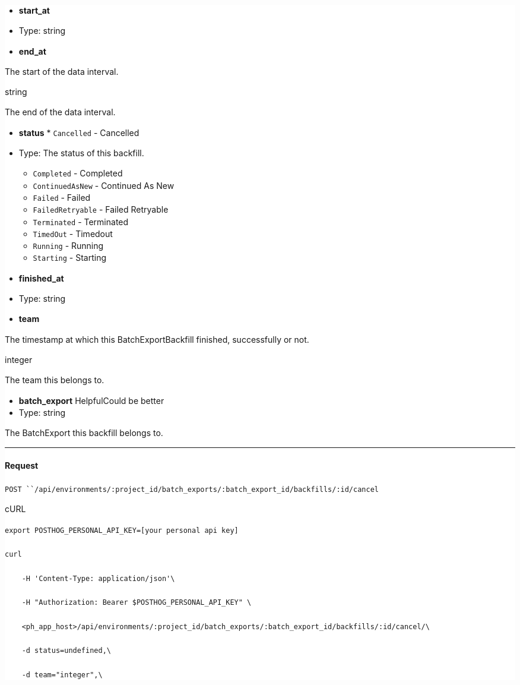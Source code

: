 * **start_at**
* Type: string

* **end_at**

The start of the data interval.

string

The end of the data interval.

* **status**
      * `Cancelled` \- Cancelled
* Type: The status of this backfill.
    * `Completed` \- Completed
    * `ContinuedAsNew` \- Continued As New
    * `Failed` \- Failed
    * `FailedRetryable` \- Failed Retryable
    * `Terminated` \- Terminated
    * `TimedOut` \- Timedout
    * `Running` \- Running
    * `Starting` \- Starting

* **finished_at**
* Type: string

* **team**

The timestamp at which this BatchExportBackfill finished, successfully or not.

integer

The team this belongs to.

* **batch_export**
  HelpfulCould be better
* Type: string

The BatchExport this backfill belongs to.

---

#### Request

`POST ``/api/environments/:project_id/batch_exports/:batch_export_id/backfills/:id/cancel`

cURL

    export POSTHOG_PERSONAL_API_KEY=[your personal api key]

    curl

        -H 'Content-Type: application/json'\

        -H "Authorization: Bearer $POSTHOG_PERSONAL_API_KEY" \

        <ph_app_host>/api/environments/:project_id/batch_exports/:batch_export_id/backfills/:id/cancel/\

    	-d status=undefined,\

    	-d team="integer",\
